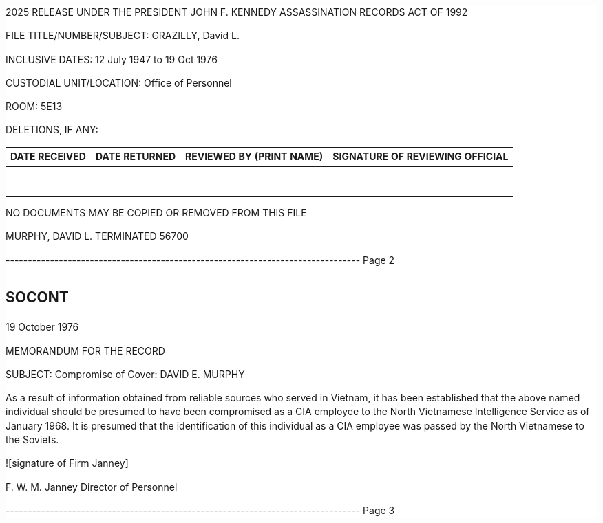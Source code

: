 2025 RELEASE UNDER THE PRESIDENT JOHN F. KENNEDY ASSASSINATION RECORDS ACT OF 1992

FILE TITLE/NUMBER/SUBJECT: GRAZILLY, David L.

INCLUSIVE DATES: 12 July 1947 to 19 Oct 1976

CUSTODIAL UNIT/LOCATION: Office of Personnel

ROOM: 5E13

DELETIONS, IF ANY:

| DATE RECEIVED | DATE RETURNED | REVIEWED BY (PRINT NAME) | SIGNATURE OF REVIEWING OFFICIAL |
| ------------- | ------------- | ------------------------ | ------------------------------- |
|               |               |                          |                                 |
|               |               |                          |                                 |
|               |               |                          |                                 |
|               |               |                          |                                 |
|               |               |                          |                                 |
|               |               |                          |                                 |
|               |               |                          |                                 |
|               |               |                          |                                 |

NO DOCUMENTS MAY BE COPIED OR REMOVED FROM THIS FILE

MURPHY, DAVID L.
TERMINATED
56700


-------------------------------------------------------------------------------- Page 2

## SOCONT

19 October 1976

MEMORANDUM FOR THE RECORD

SUBJECT: Compromise of Cover: DAVID E. MURPHY

As a result of information obtained from reliable sources who served in Vietnam, it has been established that the above named individual should be presumed to have been compromised as a CIA employee to the North Vietnamese Intelligence Service as of January 1968. It is presumed that the identification of this individual as a CIA employee was passed by the North Vietnamese to the Soviets.

![signature of Firm Janney]

F. W. M. Janney
Director of Personnel


-------------------------------------------------------------------------------- Page 3
